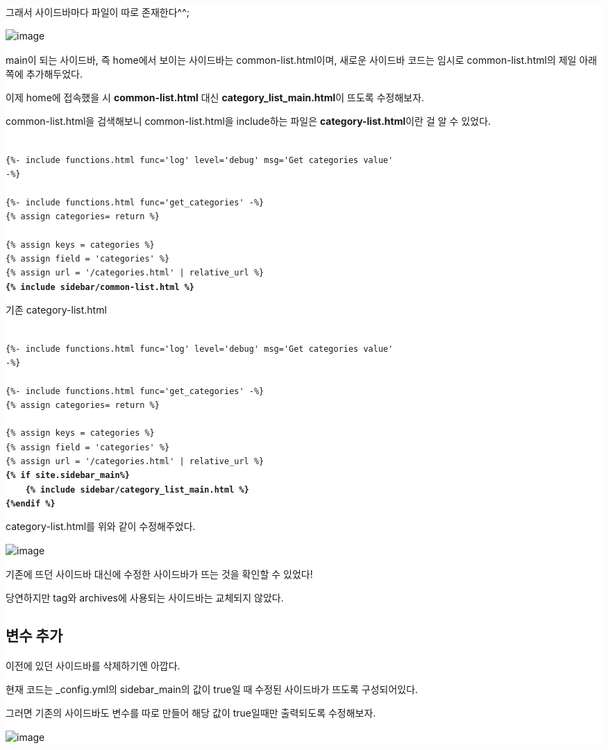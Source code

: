 그래서 사이드바마다 파일이 따로 존재한다^^;

![image](https://github.com/lcqff/lcqff.github.io/assets/71930280/f7310326-ca36-4def-a125-cdfbe61fe8c7)

main이 되는 사이드바, 즉 home에서 보이는 사이드바는 common-list.html이며, 새로운 사이드바 코드는 임시로 common-list.html의 제일 아래쪽에 추가해두었다.

이제 home에 접속했을 시 **common-list.html** 대신 **category_list_main.html**이 뜨도록 수정해보자.

common-list.html을 검색해보니 common-list.html을 include하는 파일은 **category-list.html**이란 걸 알 수 있었다.

<pre><code>
&#123;%- include functions.html func='log' level='debug' msg='Get categories value'
-%} 

&#123;%- include functions.html func='get_categories' -%} 
&#123;% assign categories= return %} 

&#123;% assign keys = categories %} 
&#123;% assign field = 'categories' %} 
&#123;% assign url = '/categories.html' | relative_url %} 
<b>&#123;% include sidebar/common-list.html %}</b>
</code></pre>

기존 category-list.html

<pre><code>
&#123;%- include functions.html func='log' level='debug' msg='Get categories value'
-%} 

&#123;%- include functions.html func='get_categories' -%} 
&#123;% assign categories= return %} 

&#123;% assign keys = categories %} 
&#123;% assign field = 'categories' %} 
&#123;% assign url = '/categories.html' | relative_url %} 
<b>&#123;% if site.sidebar_main%} 
    &#123;% include sidebar/category_list_main.html %}
&#123;%endif %}</b>
</code></pre>

category-list.html를 위와 같이 수정해주었다.

![image](https://github.com/lcqff/lcqff.github.io/assets/71930280/399b251f-b199-4509-8c36-feb02455cd82)

기존에 뜨던 사이드바 대신에 수정한 사이드바가 뜨는 것을 확인할 수 있었다!

당연하지만 tag와 archives에 사용되는 사이드바는 교체되지 않았다.

## 변수 추가

이전에 있던 사이드바를 삭제하기엔 아깝다.

현재 코드는 \_config.yml의 sidebar_main의 값이 true일 때 수정된 사이드바가 뜨도록 구성되어있다.

그러면 기존의 사이드바도 변수를 따로 만들어 해당 값이 true일때만 출력되도록 수정해보자.

![image](https://github.com/lcqff/lcqff.github.io/assets/71930280/623c8342-8637-44cb-a3a9-026425486e7d)
